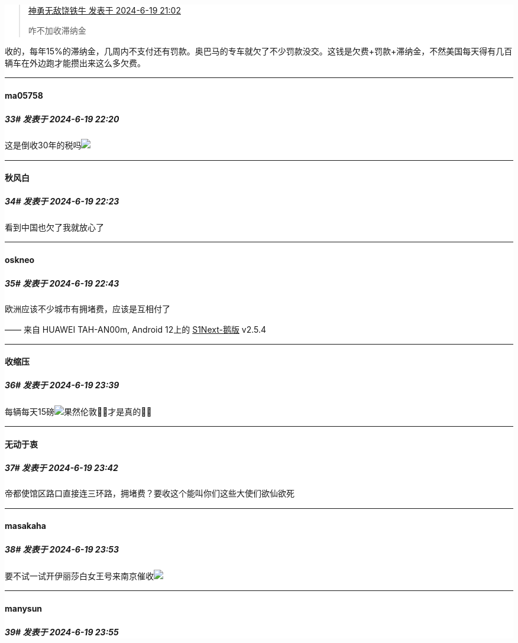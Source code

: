 <blockquote><a href="httphttps://bbs.saraba1st.com/2b/forum.php?mod=redirect&amp;goto=findpost&amp;pid=65303157&amp;ptid=2188221" target="_blank">神勇无敌饶铁牛 发表于 2024-6-19 21:02</a>

咋不加收滞纳金</blockquote>
收的，每年15%的滞纳金，几周内不支付还有罚款。奥巴马的专车就欠了不少罚款没交。这钱是欠费+罚款+滞纳金，不然美国每天得有几百辆车在外边跑才能攒出来这么多欠费。

*****

####  ma05758  
##### 33#       发表于 2024-6-19 22:20

这是倒收30年的税吗<img src="https://static.saraba1st.com/image/smiley/face2017/037.png" referrerpolicy="no-referrer">

*****

####  秋风白  
##### 34#       发表于 2024-6-19 22:23

看到中国也欠了我就放心了

*****

####  oskneo  
##### 35#       发表于 2024-6-19 22:43

欧洲应该不少城市有拥堵费，应该是互相付了

—— 来自 HUAWEI TAH-AN00m, Android 12上的 [S1Next-鹅版](https://github.com/ykrank/S1-Next/releases) v2.5.4

*****

####  收缩压  
##### 36#       发表于 2024-6-19 23:39

每辆每天15磅<img src="https://static.saraba1st.com/image/smiley/face2017/068.png" referrerpolicy="no-referrer">果然伦敦✌🏻才是真的✌🏻

*****

####  无动于衷  
##### 37#       发表于 2024-6-19 23:42

帝都使馆区路口直接连三环路，拥堵费？要收这个能叫你们这些大使们欲仙欲死

*****

####  masakaha  
##### 38#       发表于 2024-6-19 23:53

要不试一试开伊丽莎白女王号来南京催收<img src="https://static.saraba1st.com/image/smiley/face2017/050.png" referrerpolicy="no-referrer">

*****

####  manysun  
##### 39#       发表于 2024-6-19 23:55
